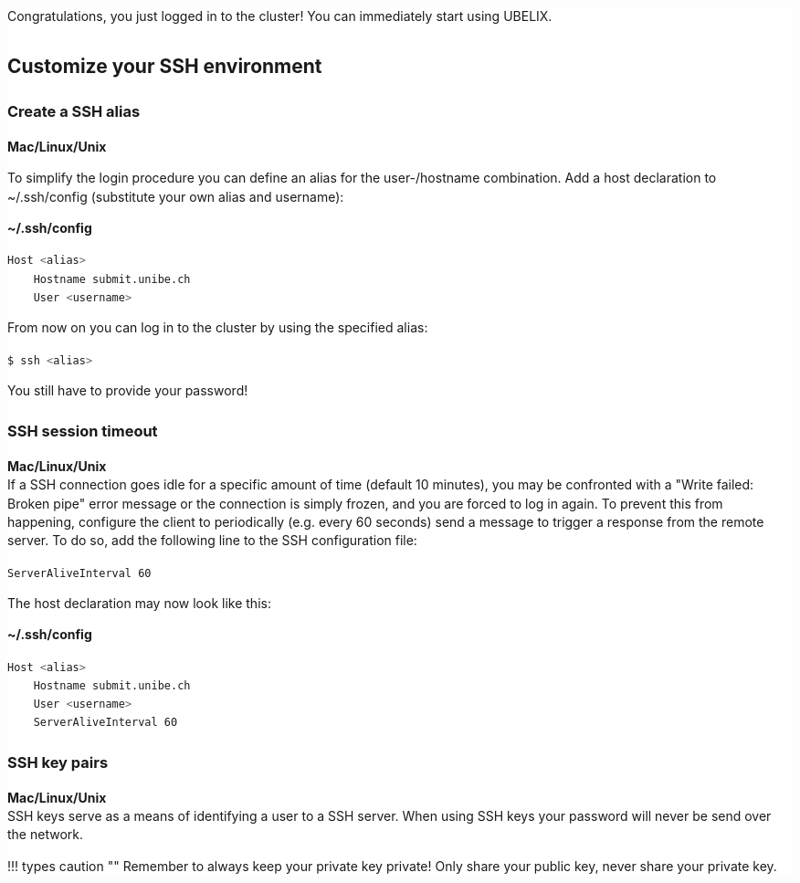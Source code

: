 Congratulations, you just logged in to the cluster! You can immediately start using UBELIX.


## Customize your SSH environment

### Create a SSH alias

**Mac/Linux/Unix**

To simplify the login procedure you can define an alias for the user-/hostname combination. Add a host declaration to ~/.ssh/config (substitute your own alias and username):


**~/.ssh/config**
```Bash
Host <alias>
    Hostname submit.unibe.ch
    User <username>
```

From now on you can log in to the cluster by using the specified alias:

```Bash
$ ssh <alias>
```

You still have to provide your password!

### SSH session timeout

**Mac/Linux/Unix**  
If a SSH connection goes idle for a specific amount of time (default 10 minutes), you may be confronted with a "Write failed: Broken pipe" error message or the connection is simply frozen, and you are forced to log in again. To prevent this from happening, configure the client to periodically (e.g. every 60 seconds) send a message to trigger a response from the remote server. To do so, add the following line to the SSH configuration file:

```Bash
ServerAliveInterval 60
```

The host declaration may now look like this:

**~/.ssh/config**
```Bash
Host <alias>
    Hostname submit.unibe.ch
    User <username>
    ServerAliveInterval 60
```

### SSH key pairs

**Mac/Linux/Unix**  
SSH keys serve as a means of identifying a user to a SSH server. When using SSH keys your password will never be send over the network.

!!! types caution ""
    Remember to always keep your private key private! Only share your public key, never share your private key.
